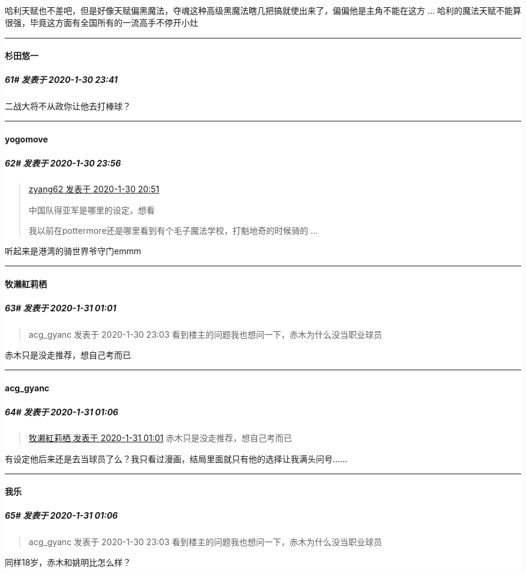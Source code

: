 哈利天赋也不差吧，但是好像天赋偏黑魔法，夺魂这种高级黑魔法瞎几把搞就使出来了，偏偏他是主角不能在这方 ...</blockquote>
哈利的魔法天赋不能算很强，毕竟这方面有全国所有的一流高手不停开小灶


-----

####  杉田悠一  
##### 61#       发表于 2020-1-30 23:41


二战大将不从政你让他去打棒球？


-----

####  yogomove  
##### 62#       发表于 2020-1-30 23:56


<blockquote><a href="httphttps://bbs.saraba1st.com/2b/forum.php?mod=redirect&amp;goto=findpost&amp;pid=46283165&amp;ptid=1911451" target="_blank">zyang62 发表于 2020-1-30 20:51</a>

中国队得亚军是哪里的设定，想看

我以前在pottermore还是哪里看到有个毛子魔法学校，打魁地奇的时候骑的 ...</blockquote>
听起来是港湾的骑世界爷守门emmm


-----

####  牧濑紅莉栖  
##### 63#       发表于 2020-1-31 01:01


<blockquote>acg_gyanc 发表于 2020-1-30 23:03
看到楼主的问题我也想问一下，赤木为什么没当职业球员</blockquote>
赤木只是没走推荐，想自己考而已


-----

####  acg_gyanc  
##### 64#       发表于 2020-1-31 01:06


<blockquote><a href="httphttps://bbs.saraba1st.com/2b/forum.php?mod=redirect&amp;goto=findpost&amp;pid=46285121&amp;ptid=1911451" target="_blank">牧濑紅莉栖 发表于 2020-1-31 01:01</a>
赤木只是没走推荐，想自己考而已</blockquote>
有设定他后来还是去当球员了么？我只看过漫画，结局里面就只有他的选择让我满头问号……


-----

####  我乐  
##### 65#       发表于 2020-1-31 01:06


<blockquote>acg_gyanc 发表于 2020-1-30 23:03
看到楼主的问题我也想问一下，赤木为什么没当职业球员</blockquote>
同样18岁，赤木和姚明比怎么样？
